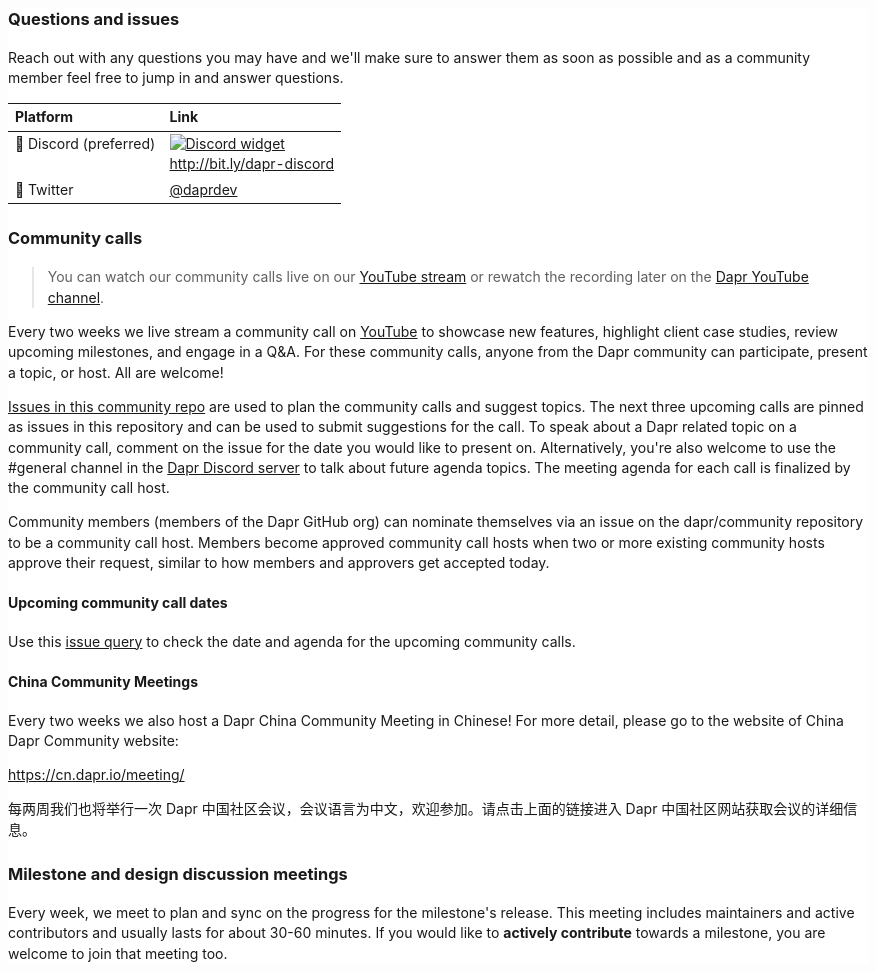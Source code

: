 ### Questions and issues
Reach out with any questions you may have and we'll make sure to answer them as soon as possible and as a community member feel free to jump in and answer questions.

| Platform  | Link        |
|:----------|:------------|
| 💬 Discord (preferred) | [![Discord widget](https://discord.com/api/guilds/778680217417809931/widget.png?style=banner2)](http://bit.ly/dapr-discord)<br />http://bit.ly/dapr-discord
| 🐤 Twitter | [@daprdev](https://twitter.com/daprdev)

### Community calls

> You can watch our community calls live on our [YouTube stream](https://www.youtube.com/@DaprDev/streams) or rewatch the recording later on the [Dapr YouTube channel](https://www.youtube.com/@daprdev).

Every two weeks we live stream a community call on [YouTube](https://www.youtube.com/@daprdev) to showcase new features, highlight client case studies, review upcoming milestones, and engage in a Q&A. For these community calls, anyone from the Dapr community can participate, present a topic, or host. All are welcome!

[Issues in this community repo](https://github.com/dapr/community/issues) are used to plan the community calls and suggest topics. The next three upcoming calls are pinned as issues in this repository and can be used to submit suggestions for the call. To speak about a Dapr related topic on a community call, comment on the issue for the date you would like to present on. Alternatively, you're also welcome to use the #general channel in the [Dapr Discord server](https://bit.ly/dapr-discord) to talk about future agenda topics. The meeting agenda for each call is finalized by the community call host.

Community members (members of the Dapr GitHub org) can nominate themselves via an issue on the dapr/community repository to be a community call host. Members become approved community call hosts when two or more existing community hosts approve their request, similar to how members and approvers get accepted today.

#### Upcoming community call dates

Use this [issue query](https://github.com/dapr/community/issues?q=is%3Aissue+is%3Aopen+label%3A%22community+call%22) to check the date and agenda for the upcoming community calls.

#### China Community Meetings

Every two weeks we also host a Dapr China Community Meeting in Chinese! For more detail, please go to the website of China Dapr Community website: 

https://cn.dapr.io/meeting/

每两周我们也将举行一次 Dapr 中国社区会议，会议语言为中文，欢迎参加。请点击上面的链接进入 Dapr 中国社区网站获取会议的详细信息。

### Milestone and design discussion meetings

Every week, we meet to plan and sync on the progress for the milestone's release. This meeting includes maintainers and active contributors and usually lasts for about 30-60 minutes. If you would like to **actively contribute** towards a milestone, you are welcome to join that meeting too.

